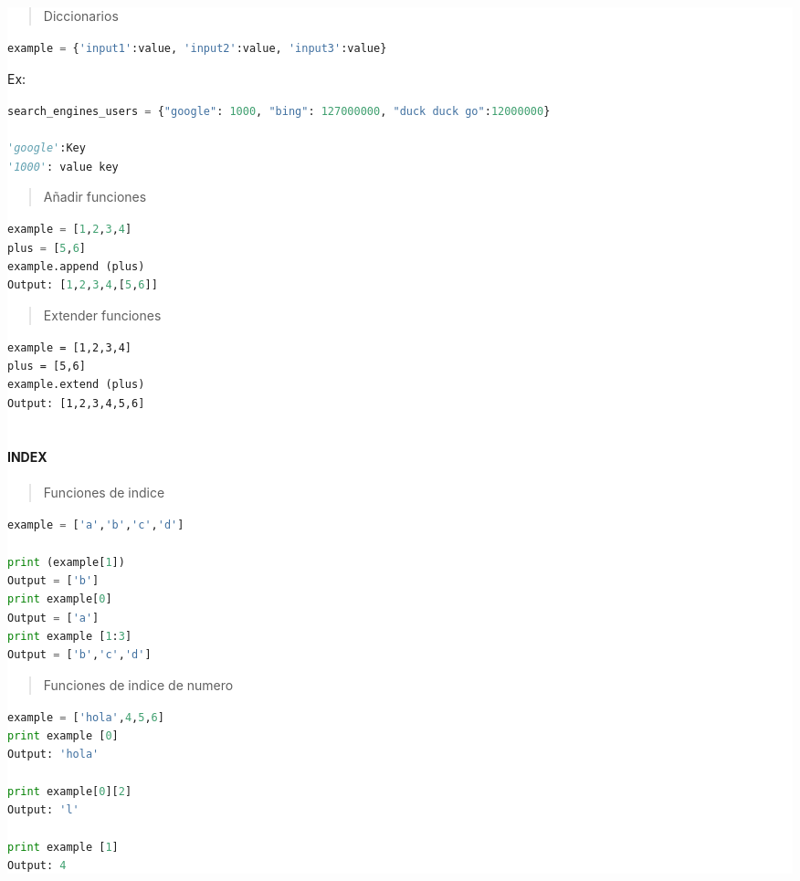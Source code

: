 > Diccionarios

```python
example = {'input1':value, 'input2':value, 'input3':value}

```

Ex:

```python
search_engines_users = {"google": 1000, "bing": 127000000, "duck duck go":12000000}

'google':Key
'1000': value key

```

> Añadir funciones

```python
example = [1,2,3,4]
plus = [5,6]
example.append (plus)
Output: [1,2,3,4,[5,6]]

```

> Extender funciones

<pre class="language-python"><code class="lang-python">example = [1,2,3,4]
plus = [5,6]
example.extend (plus)
Output: [1,2,3,4,5,6]
<strong>
</strong></code></pre>

#### INDEX

> Funciones de indice

```python
example = ['a','b','c','d']

print (example[1])
Output = ['b']
print example[0]
Output = ['a']
print example [1:3]
Output = ['b','c','d']

```

> Funciones de indice de numero

```python
example = ['hola',4,5,6]
print example [0]
Output: 'hola'

print example[0][2]
Output: 'l'

print example [1]
Output: 4

```

